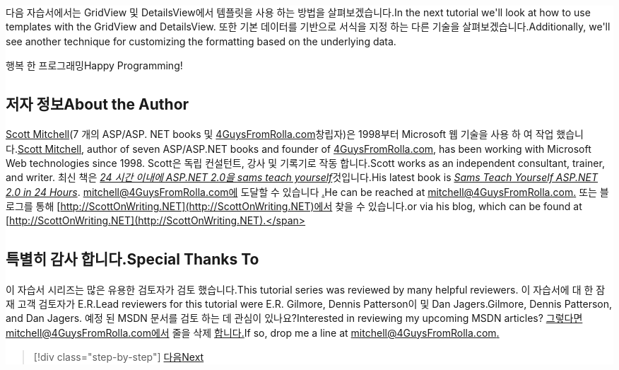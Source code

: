 <span data-ttu-id="a2d54-295">다음 자습서에서는 GridView 및 DetailsView에서 템플릿을 사용 하는 방법을 살펴보겠습니다.</span><span class="sxs-lookup"><span data-stu-id="a2d54-295">In the next tutorial we'll look at how to use templates with the GridView and DetailsView.</span></span> <span data-ttu-id="a2d54-296">또한 기본 데이터를 기반으로 서식을 지정 하는 다른 기술을 살펴보겠습니다.</span><span class="sxs-lookup"><span data-stu-id="a2d54-296">Additionally, we'll see another technique for customizing the formatting based on the underlying data.</span></span>

<span data-ttu-id="a2d54-297">행복 한 프로그래밍</span><span class="sxs-lookup"><span data-stu-id="a2d54-297">Happy Programming!</span></span>

## <a name="about-the-author"></a><span data-ttu-id="a2d54-298">저자 정보</span><span class="sxs-lookup"><span data-stu-id="a2d54-298">About the Author</span></span>

<span data-ttu-id="a2d54-299">[Scott Mitchell](http://www.4guysfromrolla.com/ScottMitchell.shtml)(7 개의 ASP/ASP. NET books 및 [4GuysFromRolla.com](http://www.4guysfromrolla.com)창립자)은 1998부터 Microsoft 웹 기술을 사용 하 여 작업 했습니다.</span><span class="sxs-lookup"><span data-stu-id="a2d54-299">[Scott Mitchell](http://www.4guysfromrolla.com/ScottMitchell.shtml), author of seven ASP/ASP.NET books and founder of [4GuysFromRolla.com](http://www.4guysfromrolla.com), has been working with Microsoft Web technologies since 1998.</span></span> <span data-ttu-id="a2d54-300">Scott은 독립 컨설턴트, 강사 및 기록기로 작동 합니다.</span><span class="sxs-lookup"><span data-stu-id="a2d54-300">Scott works as an independent consultant, trainer, and writer.</span></span> <span data-ttu-id="a2d54-301">최신 책은 [*24 시간 이내에 ASP.NET 2.0을 sams teach yourself*](https://www.amazon.com/exec/obidos/ASIN/0672327384/4guysfromrollaco)것입니다.</span><span class="sxs-lookup"><span data-stu-id="a2d54-301">His latest book is [*Sams Teach Yourself ASP.NET 2.0 in 24 Hours*](https://www.amazon.com/exec/obidos/ASIN/0672327384/4guysfromrollaco).</span></span> <span data-ttu-id="a2d54-302">mitchell@4GuysFromRolla.com에 도달할 수 있습니다 [.](mailto:mitchell@4GuysFromRolla.com)</span><span class="sxs-lookup"><span data-stu-id="a2d54-302">He can be reached at [mitchell@4GuysFromRolla.com.](mailto:mitchell@4GuysFromRolla.com)</span></span> <span data-ttu-id="a2d54-303">또는 블로그를 통해 [http://ScottOnWriting.NET](http://ScottOnWriting.NET)에서 찾을 수 있습니다.</span><span class="sxs-lookup"><span data-stu-id="a2d54-303">or via his blog, which can be found at [http://ScottOnWriting.NET](http://ScottOnWriting.NET).</span></span>

## <a name="special-thanks-to"></a><span data-ttu-id="a2d54-304">특별히 감사 합니다.</span><span class="sxs-lookup"><span data-stu-id="a2d54-304">Special Thanks To</span></span>

<span data-ttu-id="a2d54-305">이 자습서 시리즈는 많은 유용한 검토자가 검토 했습니다.</span><span class="sxs-lookup"><span data-stu-id="a2d54-305">This tutorial series was reviewed by many helpful reviewers.</span></span> <span data-ttu-id="a2d54-306">이 자습서에 대 한 잠재 고객 검토자가 E.R.</span><span class="sxs-lookup"><span data-stu-id="a2d54-306">Lead reviewers for this tutorial were E.R.</span></span> <span data-ttu-id="a2d54-307">Gilmore, Dennis Patterson이 및 Dan Jagers.</span><span class="sxs-lookup"><span data-stu-id="a2d54-307">Gilmore, Dennis Patterson, and Dan Jagers.</span></span> <span data-ttu-id="a2d54-308">예정 된 MSDN 문서를 검토 하는 데 관심이 있나요?</span><span class="sxs-lookup"><span data-stu-id="a2d54-308">Interested in reviewing my upcoming MSDN articles?</span></span> <span data-ttu-id="a2d54-309">그렇다면mitchell@4GuysFromRolla.com에서 줄을 삭제 [합니다.](mailto:mitchell@4GuysFromRolla.com)</span><span class="sxs-lookup"><span data-stu-id="a2d54-309">If so, drop me a line at [mitchell@4GuysFromRolla.com.](mailto:mitchell@4GuysFromRolla.com)</span></span>

> [!div class="step-by-step"]
> [<span data-ttu-id="a2d54-310">다음</span><span class="sxs-lookup"><span data-stu-id="a2d54-310">Next</span></span>](using-templatefields-in-the-gridview-control-cs.md)
